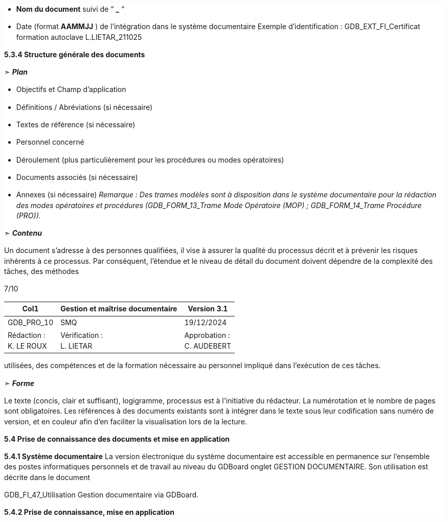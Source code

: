   - **Nom du document** suivi de “ **_** “

   - Date (format **AAMMJJ** ) de l’intégration dans le système documentaire
Exemple d’identification : GDB_EXT_FI_Certificat formation autoclave L.LIETAR_211025

**5.3.4 Structure générale des documents**

➣ _**Plan**_

   - Objectifs et Champ d’application

   - Définitions / Abréviations (si nécessaire)

   - Textes de référence (si nécessaire)

   - Personnel concerné

   - Déroulement (plus particulièrement pour les procédures ou modes opératoires)

   - Documents associés (si nécessaire)

   - Annexes (si nécessaire)
_Remarque : Des trames modèles sont à disposition dans le système documentaire pour la_
_rédaction des modes opératoires et procédures (GDB_FORM_13_Trame Mode Opératoire_
_(MOP) ; GDB_FORM_14_Trame Procédure (PRO))._

➣ _**Contenu**_

Un document s’adresse à des personnes qualifiées, il vise à assurer la qualité du processus
décrit et à prévenir les risques inhérents à ce processus. Par conséquent, l’étendue et le
niveau de détail du document doivent dépendre de la complexité des tâches, des méthodes

7/10

|Col1|Gestion et maîtrise documentaire|Version 3.1|
|---|---|---|
|GDB_PRO_10|SMQ|19/12/2024|
|Rédaction :<br>K. LE ROUX|Vérification :<br>L. LIETAR|Approbation :<br>C. AUDEBERT|


utilisées, des compétences et de la formation nécessaire au personnel impliqué dans
l’exécution de ces tâches.

➣ _**Forme**_

Le texte (concis, clair et suffisant), logigramme, processus est à l'initiative du rédacteur. La
numérotation et le nombre de pages sont obligatoires.
Les références à des documents existants sont à intégrer dans le texte sous leur codification
sans numéro de version, et en couleur afin d’en faciliter la visualisation lors de la lecture.

**5.4 Prise de connaissance des documents et mise en application**

**5.4.1 Système documentaire**
La version électronique du système documentaire est accessible en permanence sur
l’ensemble des postes informatiques personnels et de travail au niveau du GDBoard onglet
GESTION DOCUMENTAIRE. Son utilisation est décrite dans le document

GDB_FI_47_Utilisation Gestion documentaire via GDBoard.

**5.4.2 Prise de connaissance, mise en application**
